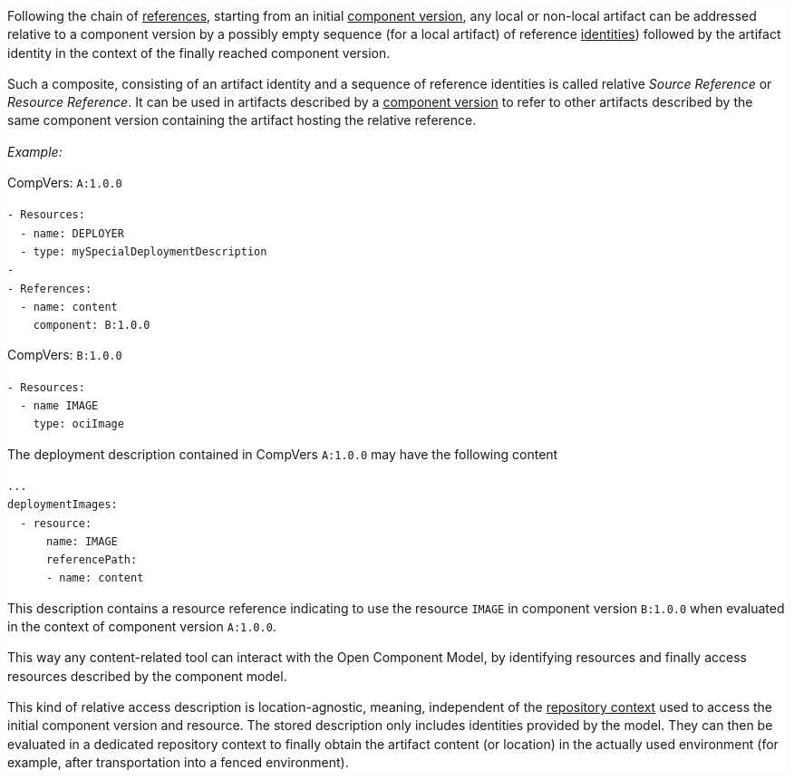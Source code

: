 Following the chain of [references](#aggregation), starting from an initial
[component version](#component-versions),
any local or non-local artifact can be addressed relative to a component
version by a possibly empty sequence (for a local artifact) of reference
[identities](#identities)) followed by the artifact identity in the context of the finally
reached component version.

Such a composite, consisting of an artifact identity and a sequence of reference
identities is called relative *Source Reference* or *Resource Reference*.
It can be used in artifacts described by a [component version](#component-versions)
to refer to other artifacts described by the same component version containing the
artifact hosting the relative reference.

*Example:*

CompVers: `A:1.0.0`
```
- Resources:
  - name: DEPLOYER
  - type: mySpecialDeploymentDescription
-
- References:
  - name: content
    component: B:1.0.0
```

CompVers: `B:1.0.0`
```
- Resources:
  - name IMAGE
    type: ociImage
```

The deployment description contained in CompVers `A:1.0.0` may have
the following content

```
...
deploymentImages:
  - resource:
      name: IMAGE
      referencePath:
      - name: content
```

This description contains a resource reference indicating to
use the resource `IMAGE` in component version `B:1.0.0` when evaluated
in the context of component version `A:1.0.0`.

This way any content-related tool can interact with the Open Component Model,
by identifying resources and finally access resources described by the component
model.

This kind of relative access description is location-agnostic, meaning, independent
of the [repository context](#repository-contexts) used to access
the initial component version and resource. The stored description only
includes identities provided by the model. They can then be evaluated in a
dedicated repository context to finally obtain the artifact content
(or location) in the actually used environment (for example, after
transportation into a fenced environment).
